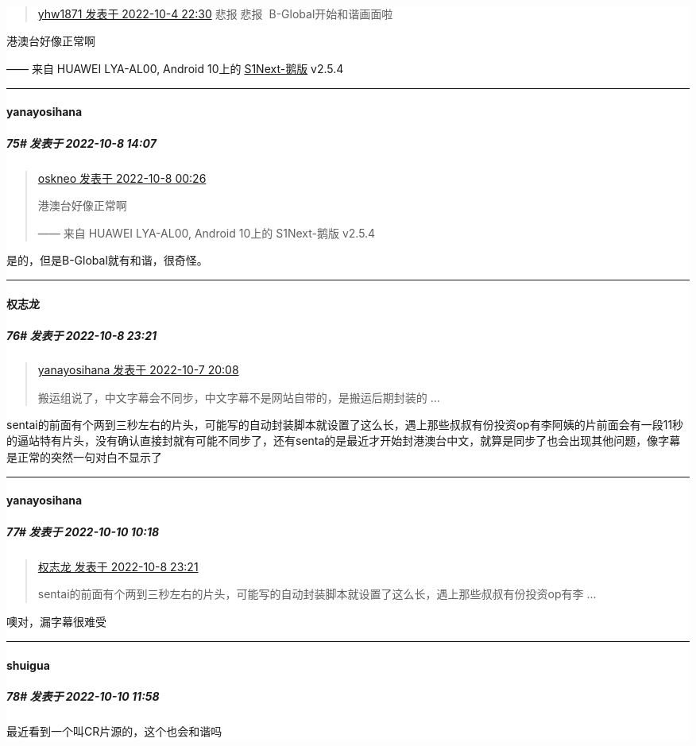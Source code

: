 <blockquote><a href="httphttps://bbs.saraba1st.com/2b/forum.php?mod=redirect&amp;goto=findpost&amp;pid=57761635&amp;ptid=2066081" target="_blank">yhw1871 发表于 2022-10-4 22:30</a>
悲报 悲报  B-Global开始和谐画面啦</blockquote>
港澳台好像正常啊

—— 来自 HUAWEI LYA-AL00, Android 10上的 [S1Next-鹅版](https://github.com/ykrank/S1-Next/releases) v2.5.4



*****

####  yanayosihana  
##### 75#       发表于 2022-10-8 14:07

<blockquote><a href="httphttps://bbs.saraba1st.com/2b/forum.php?mod=redirect&amp;goto=findpost&amp;pid=57802598&amp;ptid=2066081" target="_blank">oskneo 发表于 2022-10-8 00:26</a>

港澳台好像正常啊

—— 来自 HUAWEI LYA-AL00, Android 10上的 S1Next-鹅版 v2.5.4</blockquote>
是的，但是B-Global就有和谐，很奇怪。



*****

####  权志龙  
##### 76#       发表于 2022-10-8 23:21

<blockquote><a href="httphttps://bbs.saraba1st.com/2b/forum.php?mod=redirect&amp;goto=findpost&amp;pid=57797341&amp;ptid=2066081" target="_blank">yanayosihana 发表于 2022-10-7 20:08</a>

搬运组说了，中文字幕会不同步，中文字幕不是网站自带的，是搬运后期封装的 ...</blockquote>
sentai的前面有个两到三秒左右的片头，可能写的自动封装脚本就设置了这么长，遇上那些叔叔有份投资op有李阿姨的片前面会有一段11秒的逼站特有片头，没有确认直接封就有可能不同步了，还有senta的是最近才开始封港澳台中文，就算是同步了也会出现其他问题，像字幕是正常的突然一句对白不显示了



*****

####  yanayosihana  
##### 77#       发表于 2022-10-10 10:18

<blockquote><a href="httphttps://bbs.saraba1st.com/2b/forum.php?mod=redirect&amp;goto=findpost&amp;pid=57819040&amp;ptid=2066081" target="_blank">权志龙 发表于 2022-10-8 23:21</a>

sentai的前面有个两到三秒左右的片头，可能写的自动封装脚本就设置了这么长，遇上那些叔叔有份投资op有李 ...</blockquote>
噢对，漏字幕很难受



*****

####  shuigua  
##### 78#       发表于 2022-10-10 11:58

最近看到一个叫CR片源的，这个也会和谐吗


